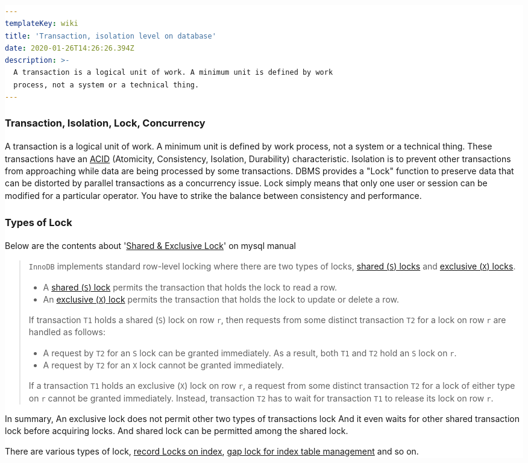 ```yaml
---
templateKey: wiki
title: 'Transaction, isolation level on database'
date: 2020-01-26T14:26:26.394Z
description: >-
  A transaction is a logical unit of work. A minimum unit is defined by work
  process, not a system or a technical thing.
---
```


### Transaction, Isolation, Lock, Concurrency

A transaction is a logical unit of work. A minimum unit is defined by work process, not a system or a technical thing. These transactions have an [ACID](%20https://en.wikipedia.org/wiki/ACID) \(Atomicity, Consistency, Isolation, Durability\) characteristic. Isolation is to prevent other transactions from approaching while data are being processed by some transactions. DBMS provides a "Lock" function to preserve data that can be distorted by parallel transactions as a concurrency issue. Lock simply means that only one user or session can be modified for a particular operator. You have to strike the balance between consistency and performance.

### Types of Lock

Below are the contents about '[Shared & Exclusive Lock](https://dev.mysql.com/doc/refman/8.0/en/innodb-locking.html#innodb-shared-exclusive-locks)' on mysql manual

> `InnoDB` implements standard row-level locking where there are two types of locks, [shared \(`S`\) locks](https://dev.mysql.com/doc/refman/8.0/en/glossary.html#glos_shared_lock) and [exclusive \(`X`\) locks](https://dev.mysql.com/doc/refman/8.0/en/glossary.html#glos_exclusive_lock).
>
> * A [shared \(`S`\) lock](https://dev.mysql.com/doc/refman/8.0/en/glossary.html#glos_shared_lock) permits the transaction that holds the lock to read a row.
> * An [exclusive \(`X`\) lock](https://dev.mysql.com/doc/refman/8.0/en/glossary.html#glos_exclusive_lock) permits the transaction that holds the lock to update or delete a row.
>
> If transaction `T1` holds a shared \(`S`\) lock on row `r`, then requests from some distinct transaction `T2` for a lock on row `r` are handled as follows:
>
> * A request by `T2` for an `S` lock can be granted immediately. As a result, both `T1` and `T2` hold an `S` lock on `r`.
> * A request by `T2` for an `X` lock cannot be granted immediately.
>
> If a transaction `T1` holds an exclusive \(`X`\) lock on row `r`, a request from some distinct transaction `T2` for a lock of either type on `r` cannot be granted immediately. Instead, transaction `T2` has to wait for transaction `T1` to release its lock on row `r`.

In summary, An exclusive lock does not permit other two types of transactions lock  And it even waits for other shared transaction lock before acquiring locks.  And shared lock can be permitted among the shared lock.

There are various types of lock, [record Locks on index](https://dev.mysql.com/doc/refman/8.0/en/innodb-locking.html#innodb-record-locks), [gap lock for index table management](https://dev.mysql.com/doc/refman/8.0/en/innodb-locking.html#innodb-gap-locks) and so on.
